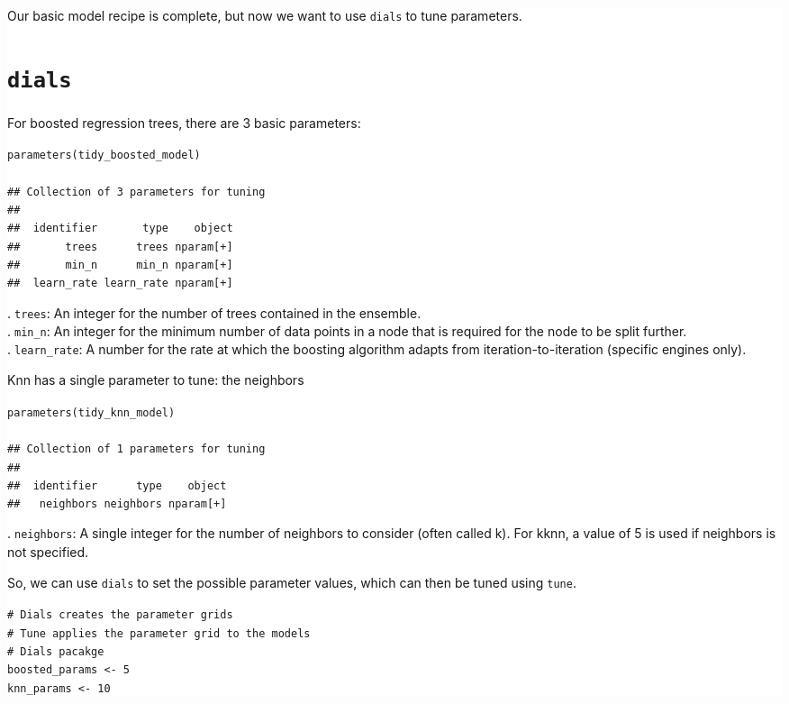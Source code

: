 Our basic model recipe is complete, but now we want to use `dials` to
tune parameters.

# `dials`

For boosted regression trees, there are 3 basic parameters:

    parameters(tidy_boosted_model)

    ## Collection of 3 parameters for tuning
    ## 
    ##  identifier       type    object
    ##       trees      trees nparam[+]
    ##       min_n      min_n nparam[+]
    ##  learn_rate learn_rate nparam[+]

. `trees`: An integer for the number of trees contained in the ensemble.  
. `min_n`: An integer for the minimum number of data points in a node that is required for the node to be split further.  
. `learn_rate`: A number for the rate at which the boosting algorithm adapts from iteration-to-iteration (specific engines only).

Knn has a single parameter to tune: the neighbors

    parameters(tidy_knn_model)

    ## Collection of 1 parameters for tuning
    ## 
    ##  identifier      type    object
    ##   neighbors neighbors nparam[+]

. `neighbors`: A single integer for the number of neighbors to consider
(often called k). For kknn, a value of 5 is used if neighbors is not
specified.

So, we can use `dials` to set the possible parameter values, which can
then be tuned using `tune`.

    # Dials creates the parameter grids 
    # Tune applies the parameter grid to the models 
    # Dials pacakge 
    boosted_params <- 5
    knn_params <- 10
